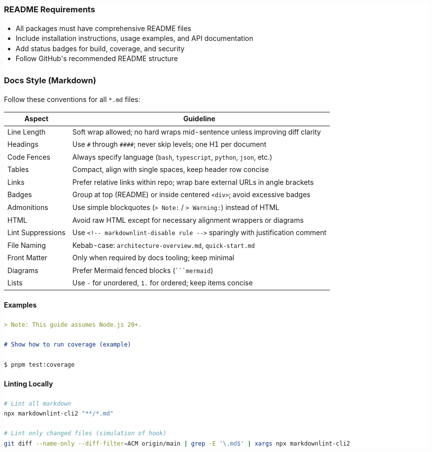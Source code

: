 ### README Requirements

- All packages must have comprehensive README files
- Include installation instructions, usage examples, and API documentation
- Add status badges for build, coverage, and security
- Follow GitHub's recommended README structure

### Docs Style (Markdown)

Follow these conventions for all `*.md` files:

| Aspect            | Guideline                                                                     |
| ----------------- | ----------------------------------------------------------------------------- |
| Line Length       | Soft wrap allowed; no hard wraps mid-sentence unless improving diff clarity   |
| Headings          | Use `#` through `####`; never skip levels; one H1 per document                |
| Code Fences       | Always specify language (`bash`, `typescript`, `python`, `json`, etc.)        |
| Tables            | Compact, align with single spaces, keep header row concise                    |
| Links             | Prefer relative links within repo; wrap bare external URLs in angle brackets  |
| Badges            | Group at top (README) or inside centered `<div>`; avoid excessive badges      |
| Admonitions       | Use simple blockquotes (`> Note:` / `> Warning:`) instead of HTML             |
| HTML              | Avoid raw HTML except for necessary alignment wrappers or diagrams            |
| Lint Suppressions | Use `<!-- markdownlint-disable rule -->` sparingly with justification comment |
| File Naming       | Kebab-case: `architecture-overview.md`, `quick-start.md`                      |
| Front Matter      | Only when required by docs tooling; keep minimal                              |
| Diagrams          | Prefer Mermaid fenced blocks (` ```mermaid `)                                 |
| Lists             | Use `-` for unordered, `1.` for ordered; keep items concise                   |

#### Examples

```markdown
> Note: This guide assumes Node.js 20+.

# Show how to run coverage (example)

$ pnpm test:coverage
```

#### Linting Locally

```bash
# Lint all markdown
npx markdownlint-cli2 "**/*.md"

# Lint only changed files (simulation of hook)
git diff --name-only --diff-filter=ACM origin/main | grep -E '\.md$' | xargs npx markdownlint-cli2
```
